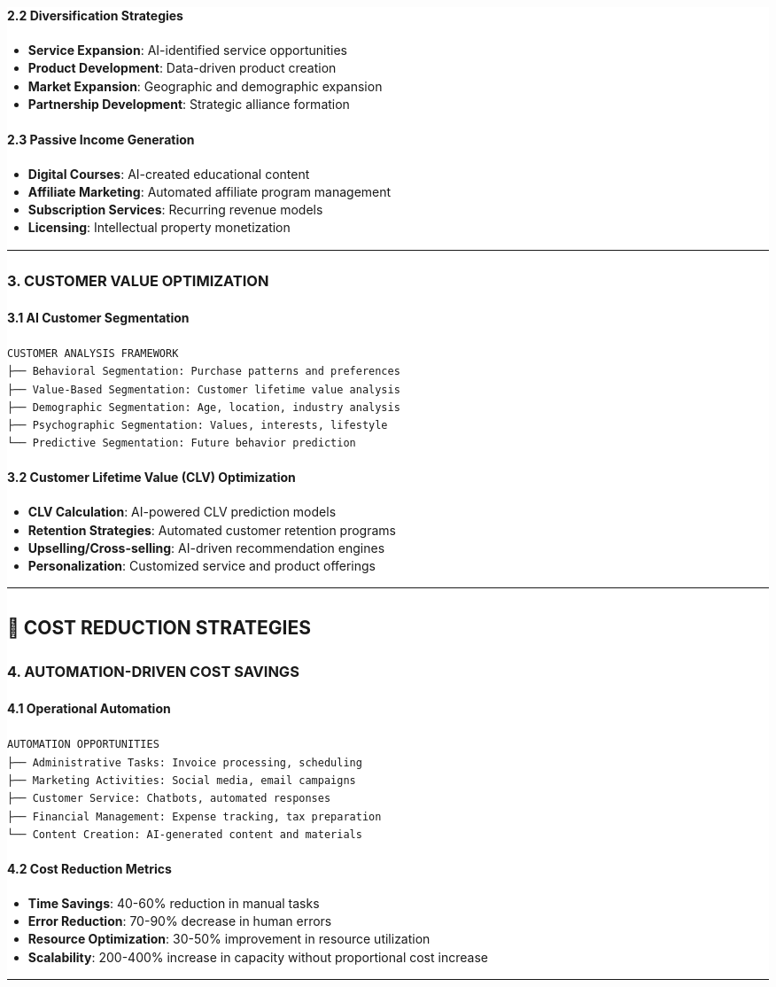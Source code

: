 #### **2.2 Diversification Strategies**
- **Service Expansion**: AI-identified service opportunities
- **Product Development**: Data-driven product creation
- **Market Expansion**: Geographic and demographic expansion
- **Partnership Development**: Strategic alliance formation

#### **2.3 Passive Income Generation**
- **Digital Courses**: AI-created educational content
- **Affiliate Marketing**: Automated affiliate program management
- **Subscription Services**: Recurring revenue models
- **Licensing**: Intellectual property monetization

---

### **3. CUSTOMER VALUE OPTIMIZATION**

#### **3.1 AI Customer Segmentation**
```
CUSTOMER ANALYSIS FRAMEWORK
├── Behavioral Segmentation: Purchase patterns and preferences
├── Value-Based Segmentation: Customer lifetime value analysis
├── Demographic Segmentation: Age, location, industry analysis
├── Psychographic Segmentation: Values, interests, lifestyle
└── Predictive Segmentation: Future behavior prediction
```

#### **3.2 Customer Lifetime Value (CLV) Optimization**
- **CLV Calculation**: AI-powered CLV prediction models
- **Retention Strategies**: Automated customer retention programs
- **Upselling/Cross-selling**: AI-driven recommendation engines
- **Personalization**: Customized service and product offerings

---

## 💸 COST REDUCTION STRATEGIES

### **4. AUTOMATION-DRIVEN COST SAVINGS**

#### **4.1 Operational Automation**
```
AUTOMATION OPPORTUNITIES
├── Administrative Tasks: Invoice processing, scheduling
├── Marketing Activities: Social media, email campaigns
├── Customer Service: Chatbots, automated responses
├── Financial Management: Expense tracking, tax preparation
└── Content Creation: AI-generated content and materials
```

#### **4.2 Cost Reduction Metrics**
- **Time Savings**: 40-60% reduction in manual tasks
- **Error Reduction**: 70-90% decrease in human errors
- **Resource Optimization**: 30-50% improvement in resource utilization
- **Scalability**: 200-400% increase in capacity without proportional cost increase

---